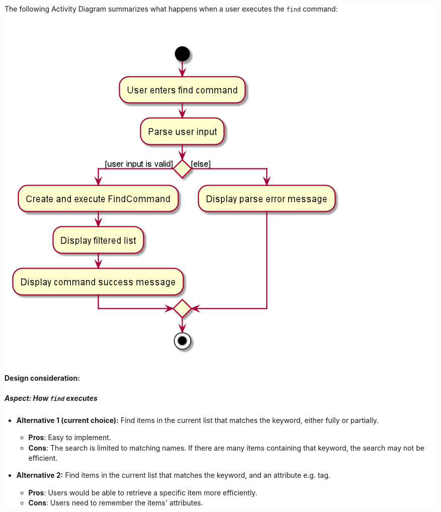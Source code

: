<div style="page-break-after: always;"></div>

The following Activity Diagram summarizes what happens when a user executes the `find` command:

<br>


![FindActivityDiagram](images/FindActivityDiagram.png)

#### Design consideration:

##### Aspect: How `find` executes

* **Alternative 1 (current choice):** Find items in the current list that matches the keyword, either fully or partially.
    * **Pros**: Easy to implement.
    * **Cons**: The search is limited to matching names. If there are many items containing that keyword, the search may not be efficient.


* **Alternative 2:** Find items in the current list that matches the keyword, and an attribute e.g. tag.
    * **Pros**: Users would be able to retrieve a specific item more efficiently.
    * **Cons**: Users need to remember the items' attributes.
    